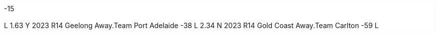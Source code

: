 -15
</td>
<td style="text-align:left;">
L
</td>
<td style="text-align:right;">
1.63
</td>
<td style="text-align:left;">
Y
</td>
</tr>
<tr>
<td style="text-align:right;">
2023
</td>
<td style="text-align:left;">
R14
</td>
<td style="text-align:left;">
Geelong
</td>
<td style="text-align:left;">
Away.Team
</td>
<td style="text-align:left;">
Port Adelaide
</td>
<td style="text-align:right;">
-38
</td>
<td style="text-align:left;">
L
</td>
<td style="text-align:right;">
2.34
</td>
<td style="text-align:left;">
N
</td>
</tr>
<tr>
<td style="text-align:right;">
2023
</td>
<td style="text-align:left;">
R14
</td>
<td style="text-align:left;">
Gold Coast
</td>
<td style="text-align:left;">
Away.Team
</td>
<td style="text-align:left;">
Carlton
</td>
<td style="text-align:right;">
-59
</td>
<td style="text-align:left;">
L
</td>
<td style="text-align:right;">